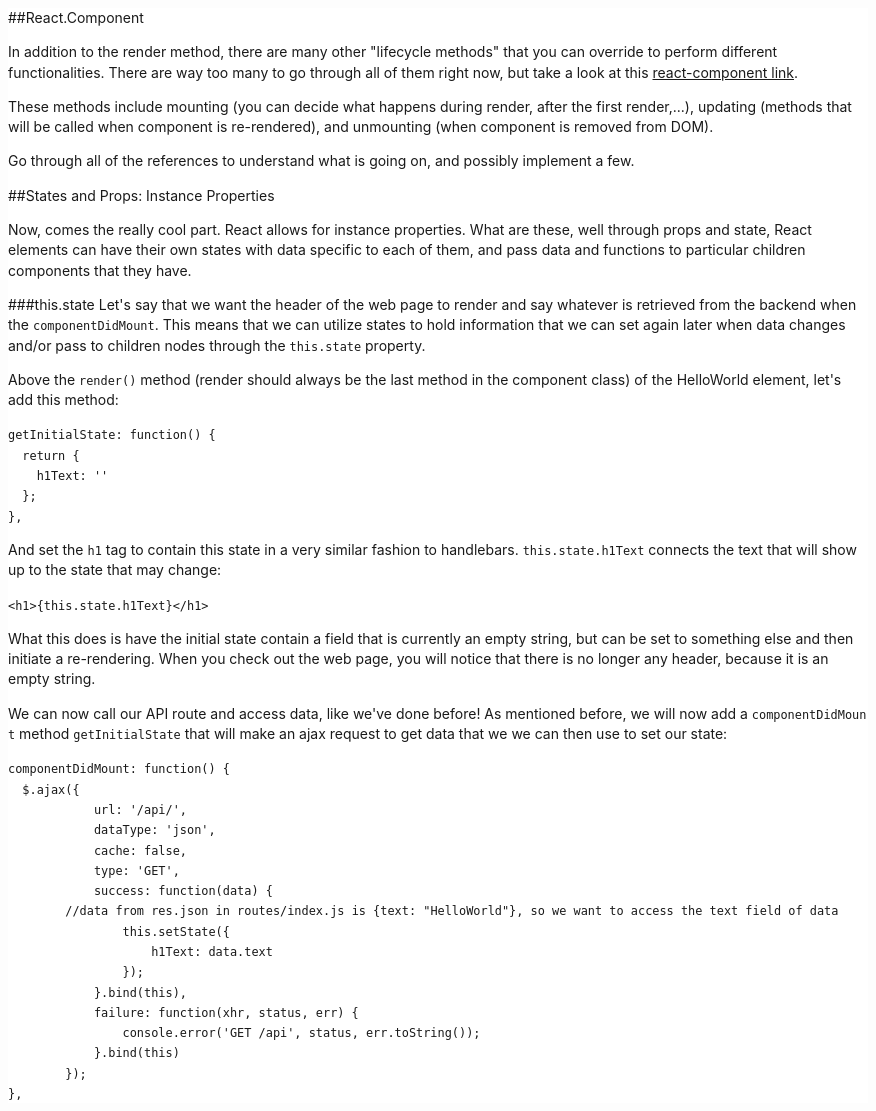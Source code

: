 ##React.Component

In addition to the render method, there are many other "lifecycle methods" that you can override to perform different functionalities. There are way too many to go through all of them right now, but take a look at this [react-component link](https://facebook.github.io/react/docs/react-component.html).

These methods include mounting (you can decide what happens during render, after the first render,...), updating (methods that will be called when component is re-rendered), and unmounting (when component is removed from DOM).

Go through all of the references to understand what is going on, and possibly implement a few.

##States and Props: Instance Properties

Now, comes the really cool part. React allows for instance properties. What are these, well through props and state, React elements can have their own states with data specific to each of them, and pass data and functions to particular children components that they have.

###this.state
Let's say that we want the header of the web page to render and say whatever is retrieved from the backend when the `componentDidMount`. This means that we can utilize states to hold information that we can set again later when data changes and/or pass to children nodes through the `this.state` property.

Above the `render()` method (render should always be the last method in the component class) of the HelloWorld element, let's add this method:
```
getInitialState: function() {
  return {
    h1Text: ''
  };
},
```

And set the `h1` tag to contain this state in a very similar fashion to handlebars. `this.state.h1Text` connects the text that will show up to the state that may change:
```
<h1>{this.state.h1Text}</h1>
```

What this does is have the initial state contain a field that is currently an empty string, but can be set to something else and then initiate a re-rendering. When you check out the web page, you will notice that there is no longer any header, because it is an empty string.

We can now call our API route and access data, like we've done before! As mentioned before, we will now add a `componentDidMount` method `getInitialState` that will make an ajax request to get data that we we can then use to set our state:

```
componentDidMount: function() {
  $.ajax({
			url: '/api/',
			dataType: 'json',
			cache: false,
			type: 'GET',
			success: function(data) {
        //data from res.json in routes/index.js is {text: "HelloWorld"}, so we want to access the text field of data
				this.setState({
					h1Text: data.text
				});
			}.bind(this),
			failure: function(xhr, status, err) {
				console.error('GET /api', status, err.toString());
			}.bind(this)
		});
},
```

